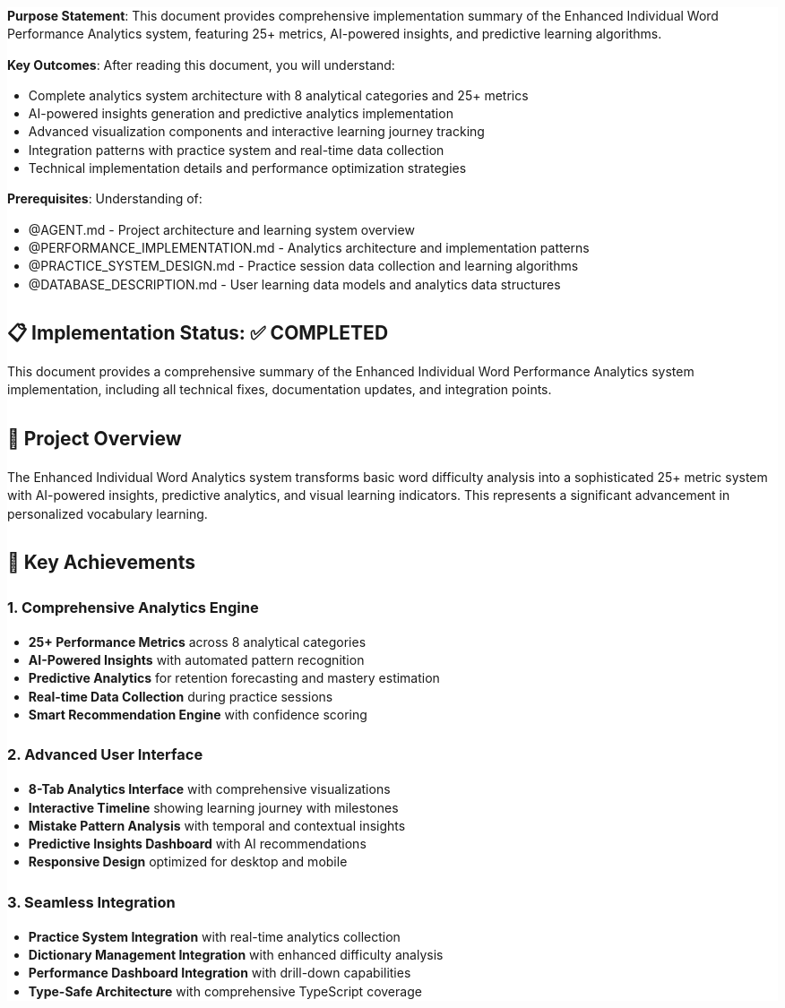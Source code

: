 **Purpose Statement**: This document provides comprehensive implementation summary of the Enhanced Individual Word Performance Analytics system, featuring 25+ metrics, AI-powered insights, and predictive learning algorithms.

**Key Outcomes**: After reading this document, you will understand:

- Complete analytics system architecture with 8 analytical categories and 25+ metrics
- AI-powered insights generation and predictive analytics implementation
- Advanced visualization components and interactive learning journey tracking
- Integration patterns with practice system and real-time data collection
- Technical implementation details and performance optimization strategies

**Prerequisites**: Understanding of:

- @AGENT.md - Project architecture and learning system overview
- @PERFORMANCE_IMPLEMENTATION.md - Analytics architecture and implementation patterns
- @PRACTICE_SYSTEM_DESIGN.md - Practice session data collection and learning algorithms
- @DATABASE_DESCRIPTION.md - User learning data models and analytics data structures

## 📋 Implementation Status: ✅ COMPLETED

This document provides a comprehensive summary of the Enhanced Individual Word Performance Analytics system implementation, including all technical fixes, documentation updates, and integration points.

## 🎯 Project Overview

The Enhanced Individual Word Analytics system transforms basic word difficulty analysis into a sophisticated 25+ metric system with AI-powered insights, predictive analytics, and visual learning indicators. This represents a significant advancement in personalized vocabulary learning.

## 🚀 Key Achievements

### 1. Comprehensive Analytics Engine

- **25+ Performance Metrics** across 8 analytical categories
- **AI-Powered Insights** with automated pattern recognition
- **Predictive Analytics** for retention forecasting and mastery estimation
- **Real-time Data Collection** during practice sessions
- **Smart Recommendation Engine** with confidence scoring

### 2. Advanced User Interface

- **8-Tab Analytics Interface** with comprehensive visualizations
- **Interactive Timeline** showing learning journey with milestones
- **Mistake Pattern Analysis** with temporal and contextual insights
- **Predictive Insights Dashboard** with AI recommendations
- **Responsive Design** optimized for desktop and mobile

### 3. Seamless Integration

- **Practice System Integration** with real-time analytics collection
- **Dictionary Management Integration** with enhanced difficulty analysis
- **Performance Dashboard Integration** with drill-down capabilities
- **Type-Safe Architecture** with comprehensive TypeScript coverage
